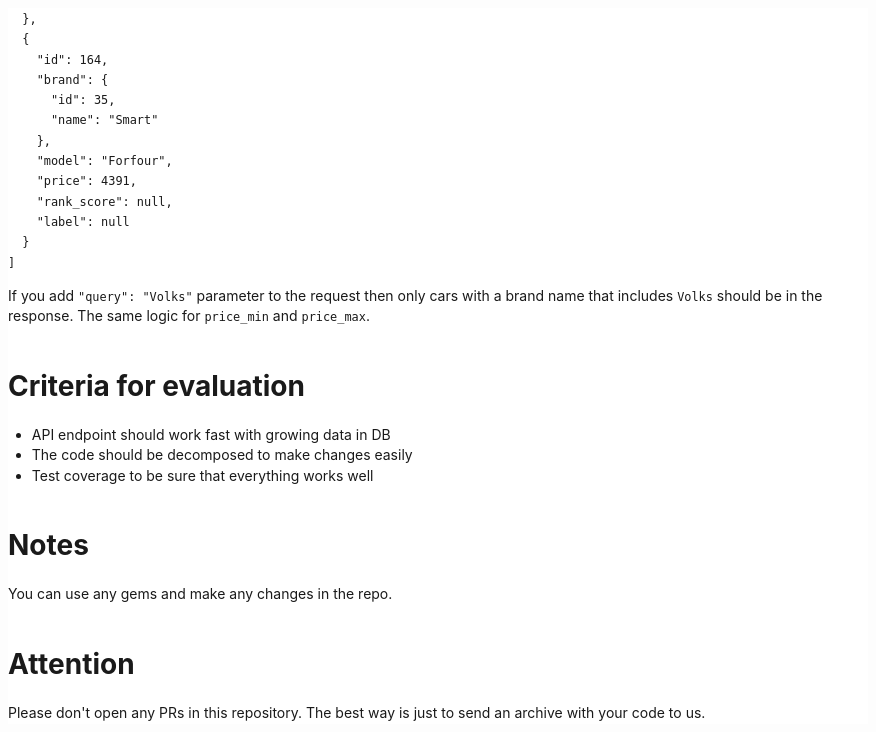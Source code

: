 ```
  },
  {
    "id": 164,
    "brand": {
      "id": 35,
      "name": "Smart"
    },
    "model": "Forfour",
    "price": 4391,
    "rank_score": null,
    "label": null
  }
]
```

If you add `"query": "Volks"` parameter to the request then only cars with a brand name that includes `Volks` should be in the response. The same logic for `price_min` and `price_max`.

# Criteria for evaluation

* API endpoint should work fast with growing data in DB
* The code should be decomposed to make changes easily
* Test coverage to be sure that everything works well

# Notes

You can use any gems and make any changes in the repo.

# Attention

Please don't open any PRs in this repository. The best way is just to send an archive with your code to us.
